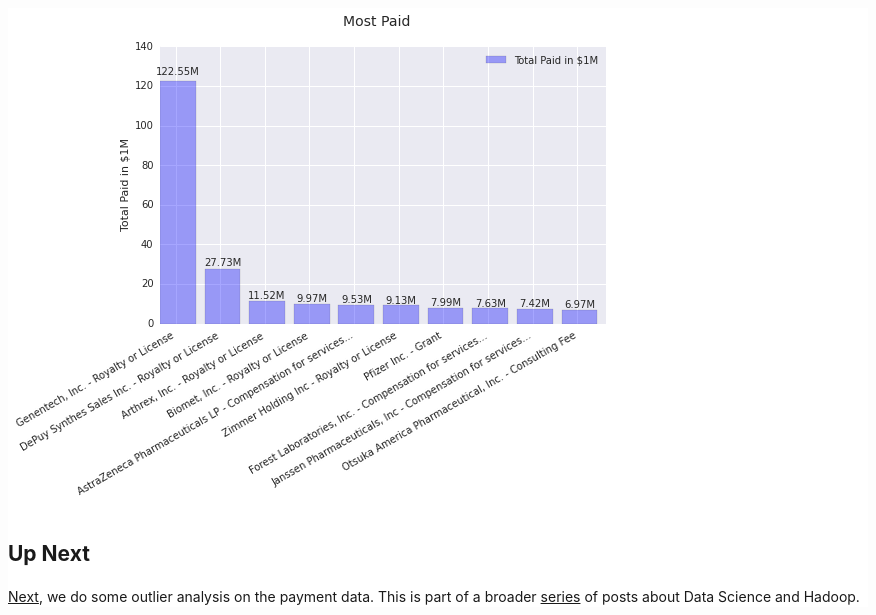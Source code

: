 ![png](files/ref_data/open_payments_files/open_payments_9_0.png)

Up Next
---

[Next](pyspark-openpayments-analysis-part-4.html), we do some outlier
analysis on the payment data. This is part of a
broader [series](pyspark-openpayments-analysis.html) of posts about Data
Science and Hadoop.
